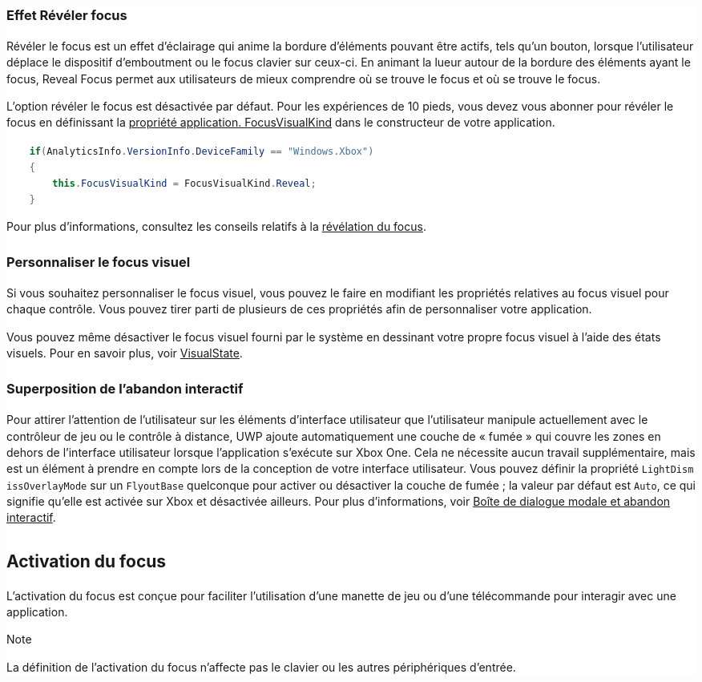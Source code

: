 ### <a name="reveal-focus"></a>Effet Révéler focus

Révéler le focus est un effet d’éclairage qui anime la bordure d’éléments pouvant être actifs, tels qu’un bouton, lorsque l’utilisateur déplace le dispositif d’emboutment ou le focus clavier sur ceux-ci. En animant la lueur autour de la bordure des éléments ayant le focus, Reveal Focus permet aux utilisateurs de mieux comprendre où se trouve le focus et où se trouve le focus.

L’option révéler le focus est désactivée par défaut. Pour les expériences de 10 pieds, vous devez vous abonner pour révéler le focus en définissant la [propriété application. FocusVisualKind](https://docs.microsoft.com/uwp/api/windows.ui.xaml.application.FocusVisualKind) dans le constructeur de votre application.

```csharp
    if(AnalyticsInfo.VersionInfo.DeviceFamily == "Windows.Xbox")
    {
        this.FocusVisualKind = FocusVisualKind.Reveal;
    }
```

Pour plus d’informations, consultez les conseils relatifs à la [révélation du focus](/windows/uwp/design/style/reveal-focus).

### <a name="customizing-the-focus-visual"></a>Personnaliser le focus visuel

Si vous souhaitez personnaliser le focus visuel, vous pouvez le faire en modifiant les propriétés relatives au focus visuel pour chaque contrôle. Vous pouvez tirer parti de plusieurs de ces propriétés afin de personnaliser votre application.

Vous pouvez même désactiver le focus visuel fourni par le système en dessinant votre propre focus visuel à l’aide des états visuels. Pour en savoir plus, voir [VisualState](https://docs.microsoft.com/uwp/api/Windows.UI.Xaml.VisualState).

### <a name="light-dismiss-overlay"></a>Superposition de l’abandon interactif

Pour attirer l’attention de l’utilisateur sur les éléments d’interface utilisateur que l’utilisateur manipule actuellement avec le contrôleur de jeu ou le contrôle à distance, UWP ajoute automatiquement une couche de « fumée » qui couvre les zones en dehors de l’interface utilisateur lorsque l’application s’exécute sur Xbox One. Cela ne nécessite aucun travail supplémentaire, mais est un élément à prendre en compte lors de la conception de votre interface utilisateur. Vous pouvez définir la propriété `LightDismissOverlayMode` sur un `FlyoutBase` quelconque pour activer ou désactiver la couche de fumée ; la valeur par défaut est `Auto`, ce qui signifie qu’elle est activée sur Xbox et désactivée ailleurs. Pour plus d’informations, voir [Boîte de dialogue modale et abandon interactif](../controls-and-patterns/menus.md).

## <a name="focus-engagement"></a>Activation du focus

L’activation du focus est conçue pour faciliter l’utilisation d’une manette de jeu ou d’une télécommande pour interagir avec une application.

> [!NOTE]
> La définition de l’activation du focus n’affecte pas le clavier ou les autres périphériques d’entrée.
